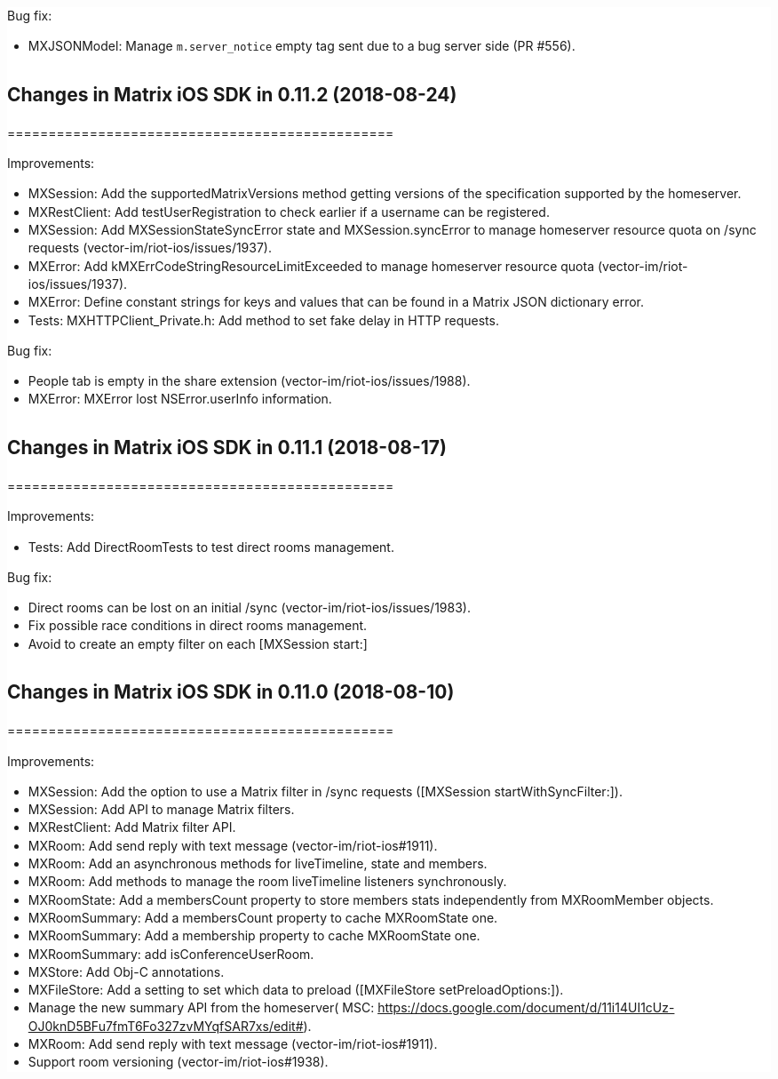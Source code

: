 Bug fix:
 * MXJSONModel: Manage `m.server_notice` empty tag sent due to a bug server side (PR #556).

## Changes in Matrix iOS SDK in 0.11.2 (2018-08-24)
===============================================

Improvements:
 * MXSession: Add the supportedMatrixVersions method getting versions of the specification supported by the homeserver.
 * MXRestClient: Add testUserRegistration to check earlier if a username can be registered.
 * MXSession: Add MXSessionStateSyncError state and MXSession.syncError to manage homeserver resource quota on /sync requests (vector-im/riot-ios/issues/1937).
 * MXError: Add kMXErrCodeStringResourceLimitExceeded to manage homeserver resource quota (vector-im/riot-ios/issues/1937).
 * MXError: Define constant strings for keys and values that can be found in a Matrix JSON dictionary error.
 * Tests: MXHTTPClient_Private.h: Add method to set fake delay in HTTP requests.
 
Bug fix:
 * People tab is empty in the share extension (vector-im/riot-ios/issues/1988).
 * MXError: MXError lost NSError.userInfo information.

## Changes in Matrix iOS SDK in 0.11.1 (2018-08-17)
===============================================

Improvements:
 * Tests: Add DirectRoomTests to test direct rooms management.

Bug fix:
 * Direct rooms can be lost on an initial /sync (vector-im/riot-ios/issues/1983).
 * Fix possible race conditions in direct rooms management.
 * Avoid to create an empty filter on each [MXSession start:]

## Changes in Matrix iOS SDK in 0.11.0 (2018-08-10)
===============================================

Improvements:
 * MXSession: Add the option to use a Matrix filter in /sync requests ([MXSession startWithSyncFilter:]).
 * MXSession: Add API to manage Matrix filters.
 * MXRestClient: Add Matrix filter API.
 * MXRoom: Add send reply with text message (vector-im/riot-ios#1911).
 * MXRoom: Add an asynchronous methods for liveTimeline, state and members.
 * MXRoom: Add methods to manage the room liveTimeline listeners synchronously.
 * MXRoomState: Add a membersCount property to store members stats independently from MXRoomMember objects.
 * MXRoomSummary: Add a membersCount property to cache MXRoomState one.
 * MXRoomSummary: Add a membership property to cache MXRoomState one.
 * MXRoomSummary: add isConferenceUserRoom.
 * MXStore: Add Obj-C annotations.
 * MXFileStore: Add a setting to set which data to preload ([MXFileStore setPreloadOptions:]).
 * Manage the new summary API from the homeserver( MSC: https://docs.google.com/document/d/11i14UI1cUz-OJ0knD5BFu7fmT6Fo327zvMYqfSAR7xs/edit#).
 * MXRoom: Add send reply with text message (vector-im/riot-ios#1911).
 * Support room versioning (vector-im/riot-ios#1938).
